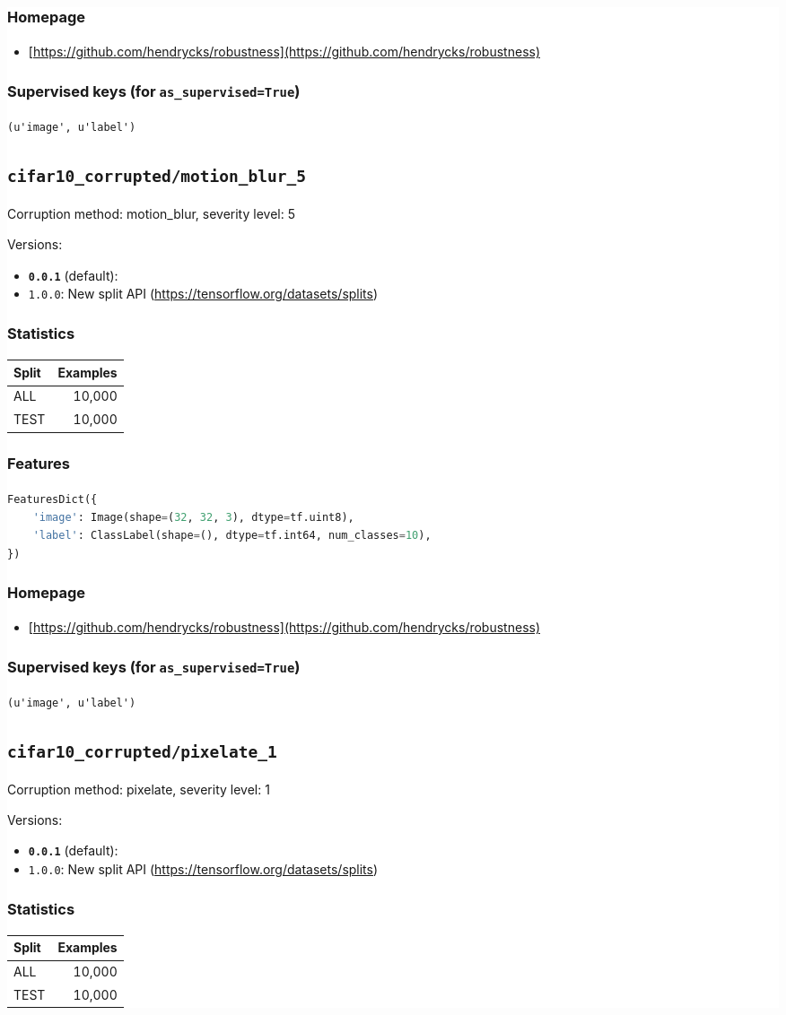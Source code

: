 ### Homepage

*   [https://github.com/hendrycks/robustness](https://github.com/hendrycks/robustness)

### Supervised keys (for `as_supervised=True`)
`(u'image', u'label')`

## `cifar10_corrupted/motion_blur_5`

Corruption method: motion_blur, severity level: 5

Versions:

*   **`0.0.1`** (default):
*   `1.0.0`: New split API (https://tensorflow.org/datasets/splits)

### Statistics

Split | Examples
:---- | -------:
ALL   | 10,000
TEST  | 10,000

### Features
```python
FeaturesDict({
    'image': Image(shape=(32, 32, 3), dtype=tf.uint8),
    'label': ClassLabel(shape=(), dtype=tf.int64, num_classes=10),
})
```

### Homepage

*   [https://github.com/hendrycks/robustness](https://github.com/hendrycks/robustness)

### Supervised keys (for `as_supervised=True`)
`(u'image', u'label')`

## `cifar10_corrupted/pixelate_1`

Corruption method: pixelate, severity level: 1

Versions:

*   **`0.0.1`** (default):
*   `1.0.0`: New split API (https://tensorflow.org/datasets/splits)

### Statistics

Split | Examples
:---- | -------:
ALL   | 10,000
TEST  | 10,000
